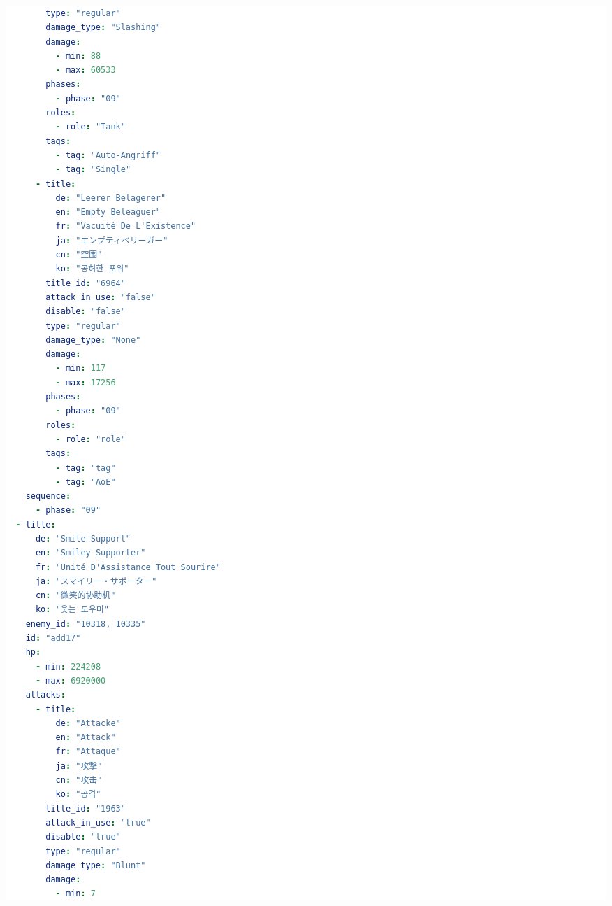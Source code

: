 ```yaml
        type: "regular"
        damage_type: "Slashing"
        damage:
          - min: 88
          - max: 60533
        phases:
          - phase: "09"
        roles:
          - role: "Tank"
        tags:
          - tag: "Auto-Angriff"
          - tag: "Single"
      - title:
          de: "Leerer Belagerer"
          en: "Empty Beleaguer"
          fr: "Vacuité De L'Existence"
          ja: "エンプティベリーガー"
          cn: "空围"
          ko: "공허한 포위"
        title_id: "6964"
        attack_in_use: "false"
        disable: "false"
        type: "regular"
        damage_type: "None"
        damage:
          - min: 117
          - max: 17256
        phases:
          - phase: "09"
        roles:
          - role: "role"
        tags:
          - tag: "tag"
          - tag: "AoE"
    sequence:
      - phase: "09"
  - title:
      de: "Smile-Support"
      en: "Smiley Supporter"
      fr: "Unité D'Assistance Tout Sourire"
      ja: "スマイリー・サポーター"
      cn: "微笑的协助机"
      ko: "웃는 도우미"
    enemy_id: "10318, 10335"
    id: "add17"
    hp:
      - min: 224208
      - max: 6920000
    attacks:
      - title:
          de: "Attacke"
          en: "Attack"
          fr: "Attaque"
          ja: "攻撃"
          cn: "攻击"
          ko: "공격"
        title_id: "1963"
        attack_in_use: "true"
        disable: "true"
        type: "regular"
        damage_type: "Blunt"
        damage:
          - min: 7
```